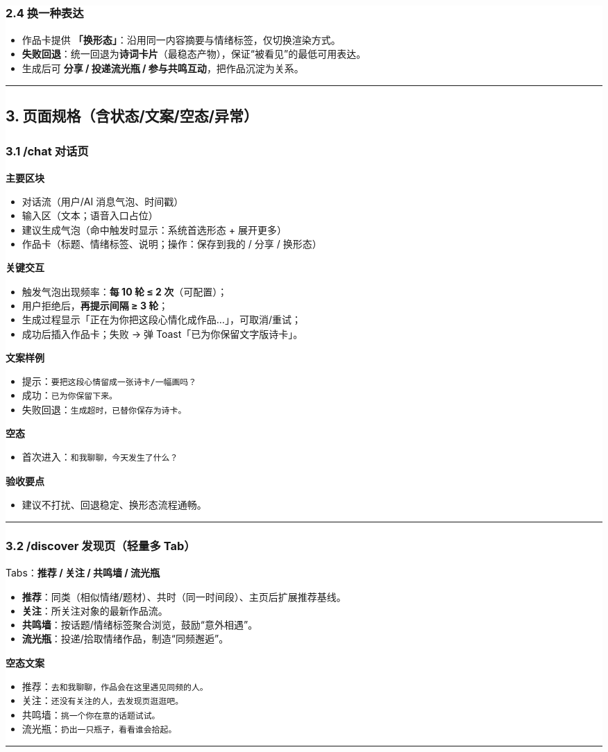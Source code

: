 ### 2.4 换一种表达

* 作品卡提供 **「换形态」**：沿用同一内容摘要与情绪标签，仅切换渲染方式。
* **失败回退**：统一回退为**诗词卡片**（最稳态产物），保证“被看见”的最低可用表达。
* 生成后可 **分享 / 投递流光瓶 / 参与共鸣互动**，把作品沉淀为关系。

---

## 3. 页面规格（含状态/文案/空态/异常）

### 3.1 /chat 对话页

**主要区块**

* 对话流（用户/AI 消息气泡、时间戳）
* 输入区（文本；语音入口占位）
* 建议生成气泡（命中触发时显示：系统首选形态 + 展开更多）
* 作品卡（标题、情绪标签、说明；操作：保存到我的 / 分享 / 换形态）

**关键交互**

* 触发气泡出现频率：**每 10 轮 ≤ 2 次**（可配置）；
* 用户拒绝后，**再提示间隔 ≥ 3 轮**；
* 生成过程显示「正在为你把这段心情化成作品…」，可取消/重试；
* 成功后插入作品卡；失败 → 弹 Toast「已为你保留文字版诗卡」。

**文案样例**

* 提示：`要把这段心情留成一张诗卡/一幅画吗？`
* 成功：`已为你保留下来。`
* 失败回退：`生成超时，已替你保存为诗卡。`

**空态**

* 首次进入：`和我聊聊，今天发生了什么？`

**验收要点**

* 建议不打扰、回退稳定、换形态流程通畅。

---

### 3.2 /discover 发现页（轻量多 Tab）

Tabs：**推荐 / 关注 / 共鸣墙 / 流光瓶**

* **推荐**：同类（相似情绪/题材）、共时（同一时间段）、主页后扩展推荐基线。
* **关注**：所关注对象的最新作品流。
* **共鸣墙**：按话题/情绪标签聚合浏览，鼓励“意外相遇”。
* **流光瓶**：投递/拾取情绪作品，制造“同频邂逅”。

**空态文案**

* 推荐：`去和我聊聊，作品会在这里遇见同频的人。`
* 关注：`还没有关注的人，去发现页逛逛吧。`
* 共鸣墙：`挑一个你在意的话题试试。`
* 流光瓶：`扔出一只瓶子，看看谁会拾起。`

---